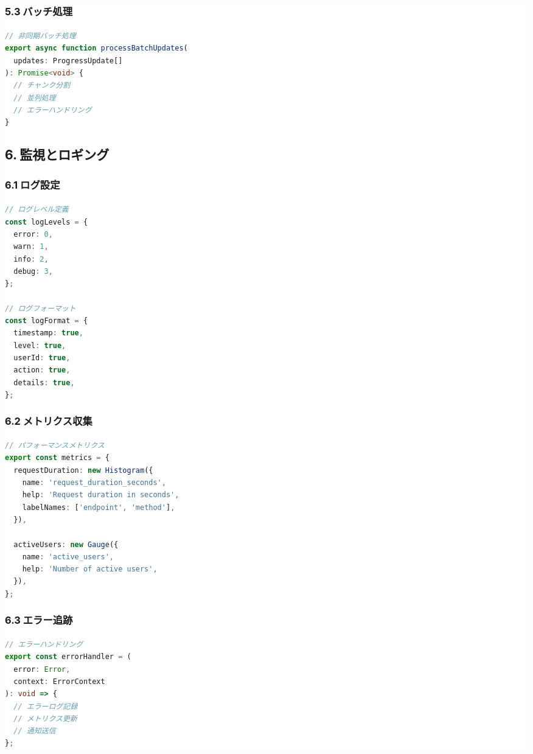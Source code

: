 ### 5.3 バッチ処理
```typescript
// 非同期バッチ処理
export async function processBatchUpdates(
  updates: ProgressUpdate[]
): Promise<void> {
  // チャンク分割
  // 並列処理
  // エラーハンドリング
}
```

## 6. 監視とロギング

### 6.1 ログ設定
```typescript
// ログレベル定義
const logLevels = {
  error: 0,
  warn: 1,
  info: 2,
  debug: 3,
};

// ログフォーマット
const logFormat = {
  timestamp: true,
  level: true,
  userId: true,
  action: true,
  details: true,
};
```

### 6.2 メトリクス収集
```typescript
// パフォーマンスメトリクス
export const metrics = {
  requestDuration: new Histogram({
    name: 'request_duration_seconds',
    help: 'Request duration in seconds',
    labelNames: ['endpoint', 'method'],
  }),
  
  activeUsers: new Gauge({
    name: 'active_users',
    help: 'Number of active users',
  }),
};
```

### 6.3 エラー追跡
```typescript
// エラーハンドリング
export const errorHandler = (
  error: Error,
  context: ErrorContext
): void => {
  // エラーログ記録
  // メトリクス更新
  // 通知送信
};
``` 